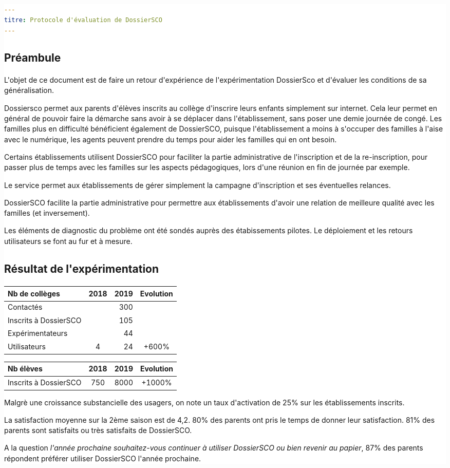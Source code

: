 ```yaml
---
titre: Protocole d'évaluation de DossierSCO
---
```


## Préambule 

L'objet de ce document est de faire un retour d'expérience de l'expérimentation DossierSco et d'évaluer les conditions de sa généralisation. 
 
Dossiersco permet aux parents d'élèves inscrits au collège d'inscrire leurs enfants simplement sur internet. Cela leur permet en général de pouvoir faire la démarche sans avoir à se déplacer dans l'établissement, sans poser une demie journée de congé. Les familles plus en difficulté bénéficient également de DossierSCO, puisque l'établissement a moins à s'occuper des familles à l'aise avec le numérique, les agents peuvent prendre du temps pour aider les familles qui en ont besoin.

Certains établissements utilisent DossierSCO pour faciliter la partie administrative de l'inscription et de la re-inscription, pour passer plus de temps avec les familles sur les aspects pédagogiques, lors d'une réunion en  fin de journée par exemple.

Le service permet aux établissements de gérer simplement la campagne d'inscription et ses éventuelles relances. 

DossierSCO facilite la partie administrative pour permettre aux établissements d'avoir une relation de meilleure qualité avec les familles (et inversement).

Les éléments de diagnostic du problème ont été sondés auprès des étabissements pilotes. Le déploiement et les retours utilisateurs se font au fur et à mesure. 

## Résultat de l'expérimentation 

| Nb de collèges        | 2018  | 2019   | Evolution |
| :-------------------- | :---: | -----: | :-------: |
| Contactés             |       | 300    | 
| Inscrits à DossierSCO |       | 105    |
| Expérimentateurs      |       | 44     |
| Utilisateurs          | 4     | 24     | +600%

| Nb élèves             | 2018  | 2019   | Evolution |
| :-------------------- | :---: | -----: | :-------: |
| Inscrits à DossierSCO | 750   | 8000   | +1000%    |


Malgrè une croissance substancielle des usagers, on note un taux d'activation de 25% sur les établissements inscrits. 

La satisfaction moyenne sur la 2ème saison est de 4,2. 80% des parents ont pris le temps de donner leur satisfaction.
81% des parents sont satisfaits ou très satisfaits de DossierSCO.

A la question _l'année prochaine souhaitez-vous continuer à utiliser DossierSCO ou bien revenir au papier_, 87% des parents répondent préférer utiliser DossierSCO l'année prochaine.
